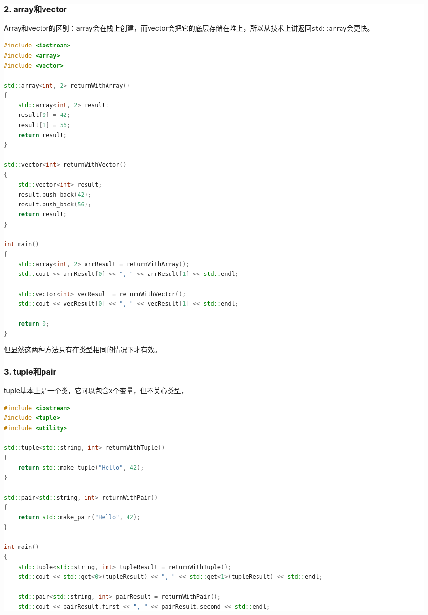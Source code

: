 ### 2. array和vector

Array和vector的区别：array会在栈上创建，而vector会把它的底层存储在堆上，所以从技术上讲返回`std::array`会更快。

```cpp
#include <iostream>
#include <array>
#include <vector>

std::array<int, 2> returnWithArray()
{
    std::array<int, 2> result;
    result[0] = 42;
    result[1] = 56;
    return result;
}

std::vector<int> returnWithVector()
{
    std::vector<int> result;
    result.push_back(42);
    result.push_back(56);
    return result;
}

int main()
{
    std::array<int, 2> arrResult = returnWithArray();
    std::cout << arrResult[0] << ", " << arrResult[1] << std::endl;

    std::vector<int> vecResult = returnWithVector();
    std::cout << vecResult[0] << ", " << vecResult[1] << std::endl;

    return 0;
}
```

但显然这两种方法只有在类型相同的情况下才有效。

### 3. tuple和pair

tuple基本上是一个类，它可以包含x个变量，但不关心类型，

```cpp
#include <iostream>
#include <tuple>
#include <utility>

std::tuple<std::string, int> returnWithTuple()
{
    return std::make_tuple("Hello", 42);
}

std::pair<std::string, int> returnWithPair()
{
    return std::make_pair("Hello", 42);
}

int main()
{
    std::tuple<std::string, int> tupleResult = returnWithTuple();
    std::cout << std::get<0>(tupleResult) << ", " << std::get<1>(tupleResult) << std::endl;

    std::pair<std::string, int> pairResult = returnWithPair();
    std::cout << pairResult.first << ", " << pairResult.second << std::endl;
```
